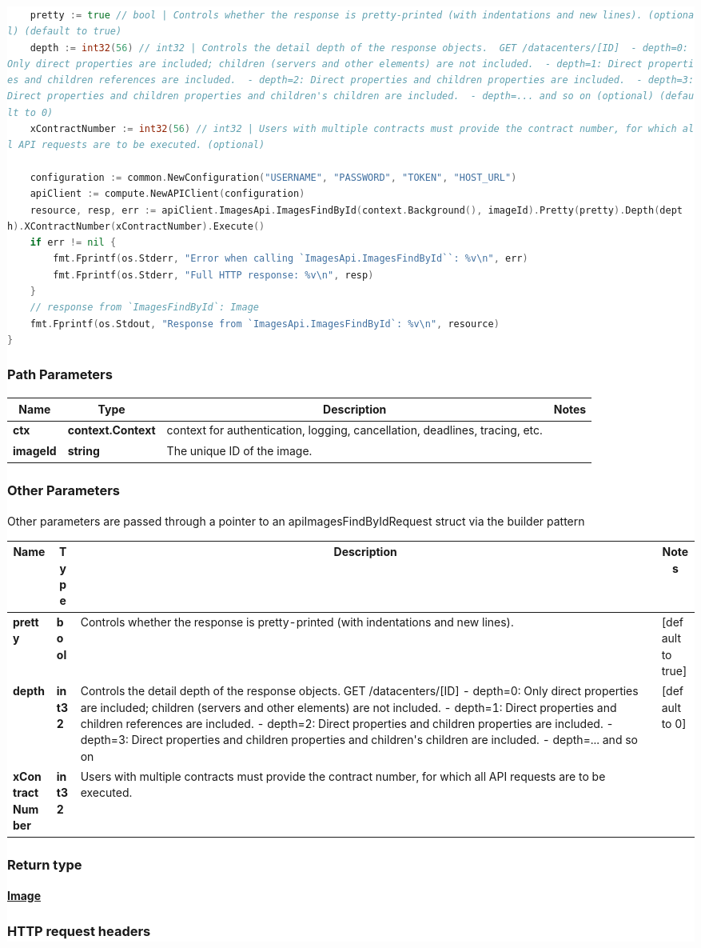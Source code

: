 ```go
    pretty := true // bool | Controls whether the response is pretty-printed (with indentations and new lines). (optional) (default to true)
    depth := int32(56) // int32 | Controls the detail depth of the response objects.  GET /datacenters/[ID]  - depth=0: Only direct properties are included; children (servers and other elements) are not included.  - depth=1: Direct properties and children references are included.  - depth=2: Direct properties and children properties are included.  - depth=3: Direct properties and children properties and children's children are included.  - depth=... and so on (optional) (default to 0)
    xContractNumber := int32(56) // int32 | Users with multiple contracts must provide the contract number, for which all API requests are to be executed. (optional)

    configuration := common.NewConfiguration("USERNAME", "PASSWORD", "TOKEN", "HOST_URL")
    apiClient := compute.NewAPIClient(configuration)
    resource, resp, err := apiClient.ImagesApi.ImagesFindById(context.Background(), imageId).Pretty(pretty).Depth(depth).XContractNumber(xContractNumber).Execute()
    if err != nil {
        fmt.Fprintf(os.Stderr, "Error when calling `ImagesApi.ImagesFindById``: %v\n", err)
        fmt.Fprintf(os.Stderr, "Full HTTP response: %v\n", resp)
    }
    // response from `ImagesFindById`: Image
    fmt.Fprintf(os.Stdout, "Response from `ImagesApi.ImagesFindById`: %v\n", resource)
}
```

### Path Parameters


|Name | Type | Description  | Notes|
|------------- | ------------- | ------------- | -------------|
|**ctx** | **context.Context** | context for authentication, logging, cancellation, deadlines, tracing, etc.|
|**imageId** | **string** | The unique ID of the image. | |

### Other Parameters

Other parameters are passed through a pointer to an apiImagesFindByIdRequest struct via the builder pattern


|Name | Type | Description  | Notes|
|------------- | ------------- | ------------- | -------------|
| **pretty** | **bool** | Controls whether the response is pretty-printed (with indentations and new lines). | [default to true]|
| **depth** | **int32** | Controls the detail depth of the response objects.  GET /datacenters/[ID]  - depth&#x3D;0: Only direct properties are included; children (servers and other elements) are not included.  - depth&#x3D;1: Direct properties and children references are included.  - depth&#x3D;2: Direct properties and children properties are included.  - depth&#x3D;3: Direct properties and children properties and children&#39;s children are included.  - depth&#x3D;... and so on | [default to 0]|
| **xContractNumber** | **int32** | Users with multiple contracts must provide the contract number, for which all API requests are to be executed. | |

### Return type

[**Image**](../models/Image.md)

### HTTP request headers
